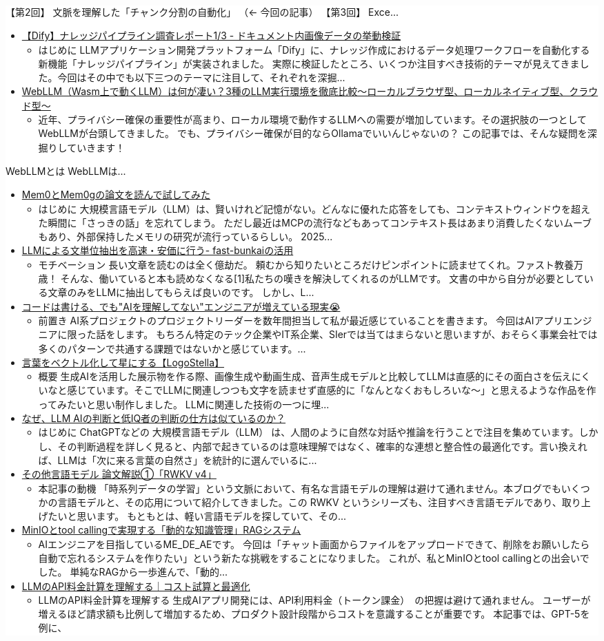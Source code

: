 【第2回】 文脈を理解した「チャンク分割の自動化」 （← 今回の記事）
【第3回】 Exce...
- [【Dify】ナレッジパイプライン調査レポート1/3 - ドキュメント内画像データの挙動検証](https://zenn.dev/upgradetech/articles/b8b6f0b18411c1)
  - はじめに
LLMアプリケーション開発プラットフォーム「Dify」に、ナレッジ作成におけるデータ処理ワークフローを自動化する新機能「ナレッジパイプライン」が実装されました。
実際に検証したところ、いくつか注目すべき技術的テーマが見えてきました。今回はその中でも以下三つのテーマに注目して、それぞれを深掘...
- [WebLLM（Wasm上で動くLLM）は何が凄い？3種のLLM実行環境を徹底比較〜ローカルブラウザ型、ローカルネイティブ型、クラウド型〜](https://zenn.dev/srefin/articles/17ba278f402b5d)
  - 近年、プライバシー確保の重要性が高まり、ローカル環境で動作するLLMへの需要が増加しています。その選択肢の一つとしてWebLLMが台頭してきました。
でも、プライバシー確保が目的ならOllamaでいいんじゃないの？
この記事では、そんな疑問を深掘りしていきます！

 WebLLMとは
WebLLMは...
- [Mem0とMem0gの論文を読んで試してみた](https://zenn.dev/k_eclaire39/articles/f9aea831aa8070)
  - はじめに
大規模言語モデル（LLM）は、賢いけれど記憶がない。どんなに優れた応答をしても、コンテキストウィンドウを超えた瞬間に「さっきの話」を忘れてしまう。
ただし最近はMCPの流行などもあってコンテキスト長はあまり消費したくないムーブもあり、外部保持したメモリの研究が流行っているらしい。
2025...
- [LLMによる文単位抽出を高速・安価に行う- fast-bunkaiの活用](https://zenn.dev/gvatech_blog/articles/cbc9e663238b66)
  - モチベーション
長い文章を読むのは全く億劫だ。
頼むから知りたいところだけピンポイントに読ませてくれ。ファスト教養万歳！
そんな、働いていると本も読めなくなる[1]私たちの嘆きを解決してくれるのがLLMです。
文書の中から自分が必要としている文章のみをLLMに抽出してもらえば良いのです。
しかし、L...
- [コードは書ける、でも"AIを理解してない"エンジニアが増えている現実😭](https://zenn.dev/rakushaking/articles/bf54b07247c6ee)
  - 前置き
AI系プロジェクトのプロジェクトリーダーを数年間担当して私が最近感じていることを書きます。
今回はAIアプリエンジニアに限った話をします。
もちろん特定のテック企業やIT系企業、SIerでは当てはまらないと思いますが、おそらく事業会社では多くのパターンで共通する課題ではないかと感じています。...
- [言葉をベクトル化して星にする【LogoStella】](https://zenn.dev/milktear/articles/5f43d90736379c)
  - 概要
生成AIを活用した展示物を作る際、画像生成や動画生成、音声生成モデルと比較してLLMは直感的にその面白さを伝えにくいなと感じています。そこでLLMに関連しつつも文字を読ませず直感的に「なんとなくおもしろいな～」と思えるような作品を作ってみたいと思い制作しました。
LLMに関連した技術の一つに埋...
- [なぜ、LLM AIの判断と低IQ者の判断の仕方は似ているのか？](https://zenn.dev/pdfractal/articles/1a75d3c5668cfa)
  - はじめに
ChatGPTなどの 大規模言語モデル（LLM） は、人間のように自然な対話や推論を行うことで注目を集めています。しかし、その判断過程を詳しく見ると、内部で起きているのは意味理解ではなく、確率的な連想と整合性の最適化です。言い換えれば、LLMは「次に来る言葉の自然さ」を統計的に選んでいるに...
- [その他言語モデル 論文解説①「RWKV v4」](https://zenn.dev/tanukinet/articles/d49b4f4e14c911)
  - 本記事の動機
「時系列データの学習」という文脈において、有名な言語モデルの理解は避けて通れません。本ブログでもいくつかの言語モデルと、その応用について紹介してきました。この RWKV というシリーズも、注目すべき言語モデルであり、取り上げたいと思います。
もともとは、軽い言語モデルを探していて、その...
- [MinIOとtool callingで実現する「動的な知識管理」RAGシステム](https://zenn.dev/aiforall/articles/4ff5c466d726b0)
  - AIエンジニアを目指しているME_DE_AEです。
今回は「チャット画面からファイルをアップロードできて、削除をお願いしたら自動で忘れるシステムを作りたい」という新たな挑戦をすることになりました。
これが、私とMinIOとtool callingとの出会いでした。
単純なRAGから一歩進んで、「動的...
- [LLMのAPI料金計算を理解する｜コスト試算と最適化](https://zenn.dev/difymaster/articles/7bfb71157c747d)
  - LLMのAPI料金計算を理解する
生成AIアプリ開発には、API利用料金（トークン課金）　の把握は避けて通れません。
ユーザーが増えるほど請求額も比例して増加するため、プロダクト設計段階からコストを意識することが重要です。
本記事では、GPT-5を例に、
